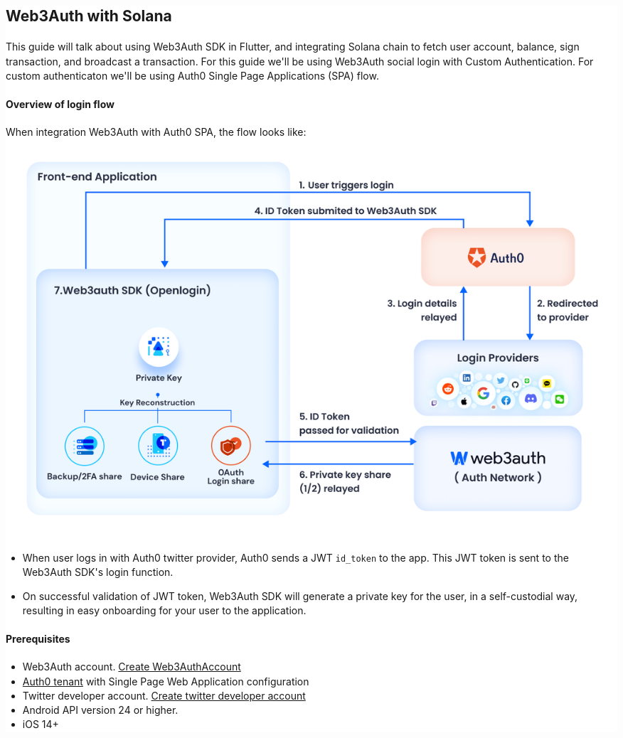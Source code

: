 <h2> Web3Auth with Solana </h2>

This guide will talk about using Web3Auth SDK in Flutter, and integrating Solana chain to fetch user account, balance, sign transaction, and broadcast a transaction. For this guide we'll be using Web3Auth social login with Custom Authentication. For custom authenticaton we'll be using Auth0 Single Page Applications (SPA) flow. 

<h4>Overview of login flow </h4>

When integration Web3Auth with Auth0 SPA, the flow looks like:
<img src="./assets/auth0_spa_flow.png">

- When user logs in with Auth0 twitter provider, Auth0 sends a JWT `id_token` to the app. This JWT token is sent to the Web3Auth SDK's login function.

- On successful validation of JWT token, Web3Auth SDK will generate a private key for the user, in a self-custodial way, resulting in easy onboarding for your user to the application. 

<h4> Prerequisites </h4>

- Web3Auth account. [Create Web3AuthAccount](https://dashboard.web3auth.io/login)
- [Auth0 tenant](https://auth0.com/signup?place=header&type=button&text=sign%20up) with Single Page Web Application configuration
- Twitter developer account. [Create twitter developer account](https://developer.twitter.com/en/portal/dashboard)
- Android API version 24 or higher.
- iOS 14+
